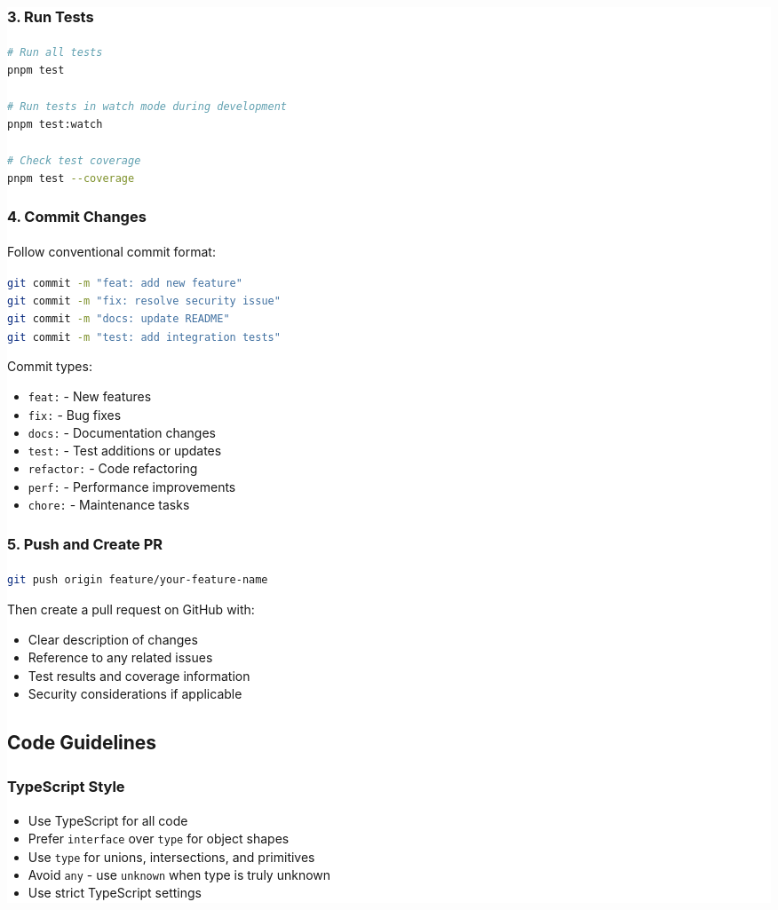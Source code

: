 ### 3. Run Tests

```bash
# Run all tests
pnpm test

# Run tests in watch mode during development
pnpm test:watch

# Check test coverage
pnpm test --coverage
```

### 4. Commit Changes

Follow conventional commit format:

```bash
git commit -m "feat: add new feature"
git commit -m "fix: resolve security issue"
git commit -m "docs: update README"
git commit -m "test: add integration tests"
```

Commit types:

- `feat:` - New features
- `fix:` - Bug fixes
- `docs:` - Documentation changes
- `test:` - Test additions or updates
- `refactor:` - Code refactoring
- `perf:` - Performance improvements
- `chore:` - Maintenance tasks

### 5. Push and Create PR

```bash
git push origin feature/your-feature-name
```

Then create a pull request on GitHub with:

- Clear description of changes
- Reference to any related issues
- Test results and coverage information
- Security considerations if applicable

## Code Guidelines

### TypeScript Style

- Use TypeScript for all code
- Prefer `interface` over `type` for object shapes
- Use `type` for unions, intersections, and primitives
- Avoid `any` - use `unknown` when type is truly unknown
- Use strict TypeScript settings
